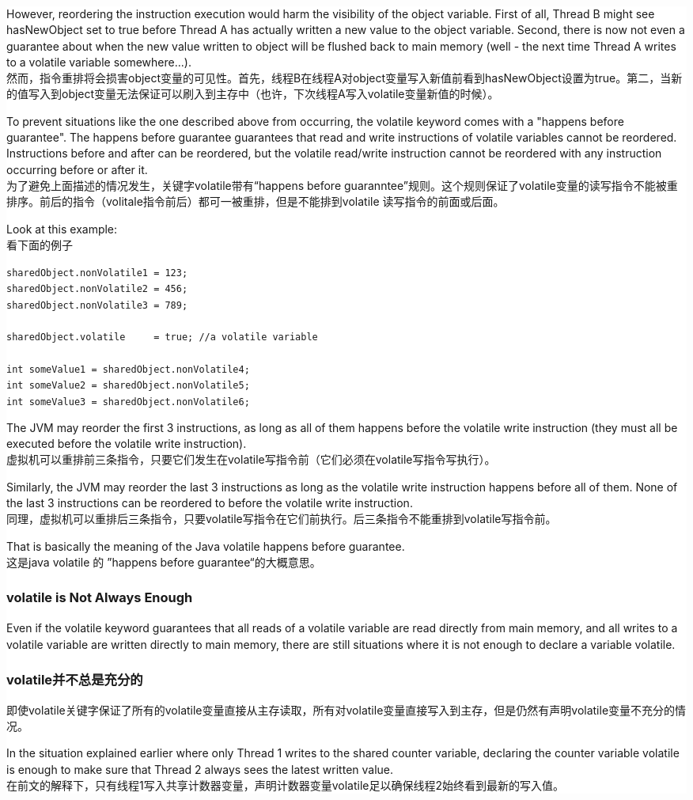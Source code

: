 However, reordering the instruction execution would harm the visibility of the object variable. First of all, Thread B might see hasNewObject set to true before Thread A has actually written a new value to the object variable. Second, there is now not even a guarantee about when the new value written to object will be flushed back to main memory (well - the next time Thread A writes to a volatile variable somewhere...).  
然而，指令重排将会损害object变量的可见性。首先，线程B在线程A对object变量写入新值前看到hasNewObject设置为true。第二，当新的值写入到object变量无法保证可以刷入到主存中（也许，下次线程A写入volatile变量新值的时候）。

To prevent situations like the one described above from occurring, the volatile keyword comes with a "happens before guarantee". The happens before guarantee guarantees that read and write instructions of volatile variables cannot be reordered. Instructions before and after can be reordered, but the volatile read/write instruction cannot be reordered with any instruction occurring before or after it.  
为了避免上面描述的情况发生，关键字volatile带有“happens before guaranntee”规则。这个规则保证了volatile变量的读写指令不能被重排序。前后的指令（volitale指令前后）都可一被重排，但是不能排到volatile 读写指令的前面或后面。  

Look at this example:  
看下面的例子  
```
sharedObject.nonVolatile1 = 123;
sharedObject.nonVolatile2 = 456;
sharedObject.nonVolatile3 = 789;

sharedObject.volatile     = true; //a volatile variable

int someValue1 = sharedObject.nonVolatile4;
int someValue2 = sharedObject.nonVolatile5;
int someValue3 = sharedObject.nonVolatile6;
```
The JVM may reorder the first 3 instructions, as long as all of them happens before the volatile write instruction (they must all be executed before the volatile write instruction).   
虚拟机可以重排前三条指令，只要它们发生在volatile写指令前（它们必须在volatile写指令写执行）。


Similarly, the JVM may reorder the last 3 instructions as long as the volatile write instruction happens before all of them. None of the last 3 instructions can be reordered to before the volatile write instruction.  
同理，虚拟机可以重排后三条指令，只要volatile写指令在它们前执行。后三条指令不能重排到volatile写指令前。  

That is basically the meaning of the Java volatile happens before guarantee.  
这是java volatile 的 ”happens before guarantee“的大概意思。  

### volatile is Not Always Enough
Even if the volatile keyword guarantees that all reads of a volatile variable are read directly from main memory, and all writes to a volatile variable are written directly to main memory, there are still situations where it is not enough to declare a variable volatile.  
### volatile并不总是充分的  
即使volatile关键字保证了所有的volatile变量直接从主存读取，所有对volatile变量直接写入到主存，但是仍然有声明volatile变量不充分的情况。  

In the situation explained earlier where only Thread 1 writes to the shared counter variable, declaring the counter variable volatile is enough to make sure that Thread 2 always sees the latest written value.    
在前文的解释下，只有线程1写入共享计数器变量，声明计数器变量volatile足以确保线程2始终看到最新的写入值。
